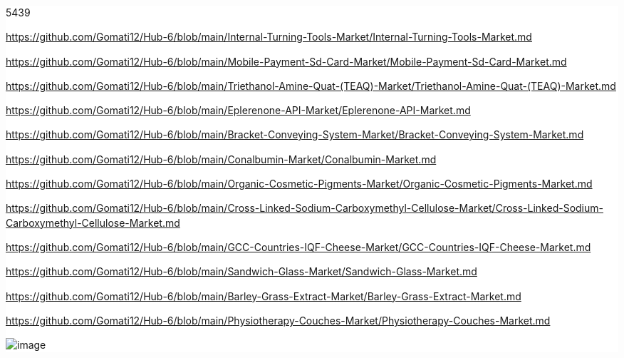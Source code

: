 5439</p><p><a href="https://github.com/Gomati12/Hub-6/blob/main/Internal-Turning-Tools-Market/Internal-Turning-Tools-Market.md">https://github.com/Gomati12/Hub-6/blob/main/Internal-Turning-Tools-Market/Internal-Turning-Tools-Market.md</a></p><p><a href="https://github.com/Gomati12/Hub-6/blob/main/Mobile-Payment-Sd-Card-Market/Mobile-Payment-Sd-Card-Market.md">https://github.com/Gomati12/Hub-6/blob/main/Mobile-Payment-Sd-Card-Market/Mobile-Payment-Sd-Card-Market.md</a></p><p><a href="https://github.com/Gomati12/Hub-6/blob/main/Triethanol-Amine-Quat-(TEAQ)-Market/Triethanol-Amine-Quat-(TEAQ)-Market.md">https://github.com/Gomati12/Hub-6/blob/main/Triethanol-Amine-Quat-(TEAQ)-Market/Triethanol-Amine-Quat-(TEAQ)-Market.md</a></p><p><a href="https://github.com/Gomati12/Hub-6/blob/main/Eplerenone-API-Market/Eplerenone-API-Market.md">https://github.com/Gomati12/Hub-6/blob/main/Eplerenone-API-Market/Eplerenone-API-Market.md</a></p><p><a href="https://github.com/Gomati12/Hub-6/blob/main/Bracket-Conveying-System-Market/Bracket-Conveying-System-Market.md">https://github.com/Gomati12/Hub-6/blob/main/Bracket-Conveying-System-Market/Bracket-Conveying-System-Market.md</a></p><p><a href="https://github.com/Gomati12/Hub-6/blob/main/Conalbumin-Market/Conalbumin-Market.md">https://github.com/Gomati12/Hub-6/blob/main/Conalbumin-Market/Conalbumin-Market.md</a></p><p><a href="https://github.com/Gomati12/Hub-6/blob/main/Organic-Cosmetic-Pigments-Market/Organic-Cosmetic-Pigments-Market.md">https://github.com/Gomati12/Hub-6/blob/main/Organic-Cosmetic-Pigments-Market/Organic-Cosmetic-Pigments-Market.md</a></p><p><a href="https://github.com/Gomati12/Hub-6/blob/main/Cross-Linked-Sodium-Carboxymethyl-Cellulose-Market/Cross-Linked-Sodium-Carboxymethyl-Cellulose-Market.md">https://github.com/Gomati12/Hub-6/blob/main/Cross-Linked-Sodium-Carboxymethyl-Cellulose-Market/Cross-Linked-Sodium-Carboxymethyl-Cellulose-Market.md</a></p><p><a href="https://github.com/Gomati12/Hub-6/blob/main/GCC-Countries-IQF-Cheese-Market/GCC-Countries-IQF-Cheese-Market.md">https://github.com/Gomati12/Hub-6/blob/main/GCC-Countries-IQF-Cheese-Market/GCC-Countries-IQF-Cheese-Market.md</a></p><p><a href="https://github.com/Gomati12/Hub-6/blob/main/Sandwich-Glass-Market/Sandwich-Glass-Market.md">https://github.com/Gomati12/Hub-6/blob/main/Sandwich-Glass-Market/Sandwich-Glass-Market.md</a></p><p><a href="https://github.com/Gomati12/Hub-6/blob/main/Barley-Grass-Extract-Market/Barley-Grass-Extract-Market.md">https://github.com/Gomati12/Hub-6/blob/main/Barley-Grass-Extract-Market/Barley-Grass-Extract-Market.md</a></p><p><a href="https://github.com/Gomati12/Hub-6/blob/main/Physiotherapy-Couches-Market/Physiotherapy-Couches-Market.md">https://github.com/Gomati12/Hub-6/blob/main/Physiotherapy-Couches-Market/Physiotherapy-Couches-Market.md</a></p>
![image](https://github.com/user-attachments/assets/b5272755-8615-4fde-9b2b-f711d1089e9b)
